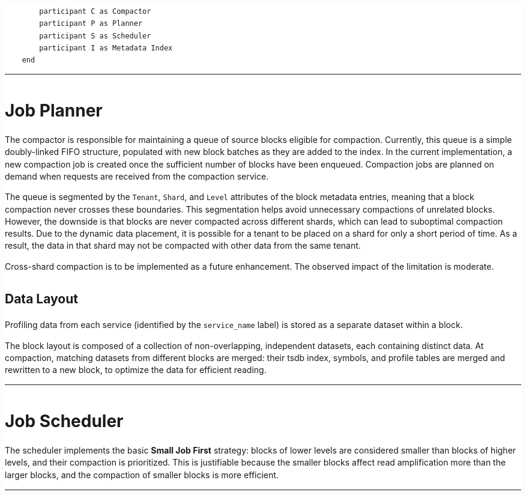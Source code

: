 ```mermaid
        participant C as Compactor
        participant P as Planner
        participant S as Scheduler
        participant I as Metadata Index
    end
```

---

# Job Planner

The compactor is responsible for maintaining a queue of source blocks eligible for compaction. Currently, this queue
is a simple doubly-linked FIFO structure, populated with new block batches as they are added to the index. In the
current implementation, a new compaction job is created once the sufficient number of blocks have been enqueued.
Compaction jobs are planned on demand when requests are received from the compaction service.

The queue is segmented by the `Tenant`, `Shard`, and `Level` attributes of the block metadata entries, meaning that
a block compaction never crosses these boundaries. This segmentation helps avoid unnecessary compactions of unrelated
blocks. However, the downside is that blocks are never compacted across different shards, which can lead to suboptimal
compaction results. Due to the dynamic data placement, it is possible for a tenant to be placed on a shard for only a
short period of time. As a result, the data in that shard may not be compacted with other data from the same tenant.

Cross-shard compaction is to be implemented as a future enhancement. The observed impact of the limitation is moderate.

## Data Layout

Profiling data from each service (identified by the `service_name` label) is stored as a separate dataset within a block.

The block layout is composed of a collection of non-overlapping, independent datasets, each containing distinct data.
At compaction, matching datasets from different blocks are merged: their tsdb index, symbols, and profile tables are
merged and rewritten to a new block, to optimize the data for efficient reading.

---

# Job Scheduler

The scheduler implements the basic **Small Job First** strategy: blocks of lower levels are considered smaller than
blocks of higher levels, and their compaction is prioritized. This is justifiable because the smaller blocks affect
read amplification more than the larger blocks, and the compaction of smaller blocks is more efficient.

---